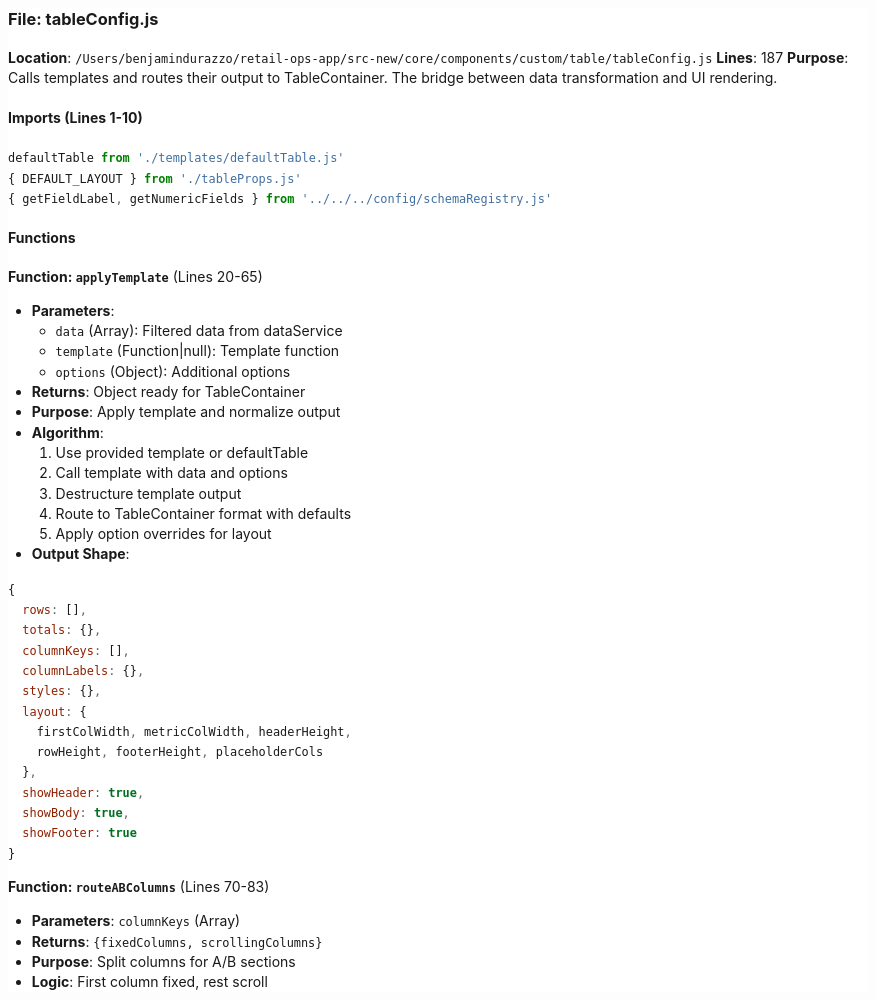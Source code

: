
### File: **tableConfig.js**
**Location**: `/Users/benjamindurazzo/retail-ops-app/src-new/core/components/custom/table/tableConfig.js`
**Lines**: 187
**Purpose**: Calls templates and routes their output to TableContainer. The bridge between data transformation and UI rendering.

#### **Imports** (Lines 1-10)
```javascript
defaultTable from './templates/defaultTable.js'
{ DEFAULT_LAYOUT } from './tableProps.js'
{ getFieldLabel, getNumericFields } from '../../../config/schemaRegistry.js'
```

#### **Functions**

**Function: `applyTemplate`** (Lines 20-65)
- **Parameters**:
  - `data` (Array): Filtered data from dataService
  - `template` (Function|null): Template function
  - `options` (Object): Additional options
- **Returns**: Object ready for TableContainer
- **Purpose**: Apply template and normalize output
- **Algorithm**:
  1. Use provided template or defaultTable
  2. Call template with data and options
  3. Destructure template output
  4. Route to TableContainer format with defaults
  5. Apply option overrides for layout
- **Output Shape**:
```javascript
{
  rows: [],
  totals: {},
  columnKeys: [],
  columnLabels: {},
  styles: {},
  layout: {
    firstColWidth, metricColWidth, headerHeight,
    rowHeight, footerHeight, placeholderCols
  },
  showHeader: true,
  showBody: true,
  showFooter: true
}
```

**Function: `routeABColumns`** (Lines 70-83)
- **Parameters**: `columnKeys` (Array)
- **Returns**: `{fixedColumns, scrollingColumns}`
- **Purpose**: Split columns for A/B sections
- **Logic**: First column fixed, rest scroll
